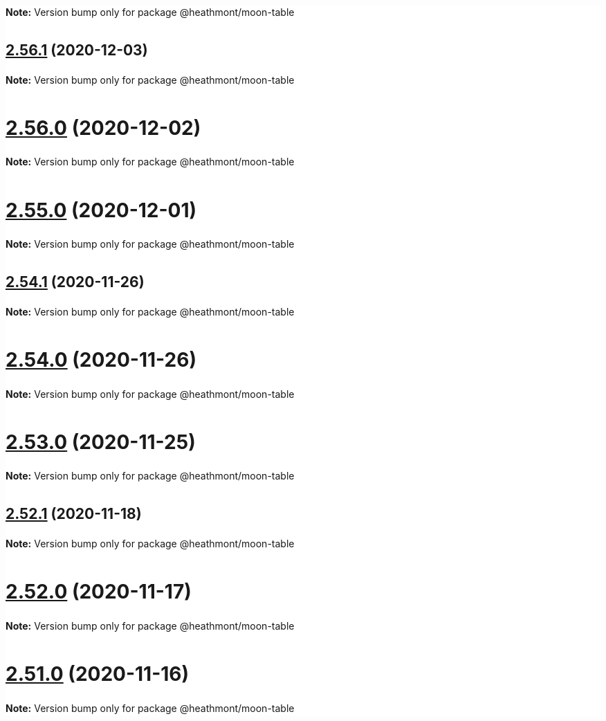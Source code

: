**Note:** Version bump only for package @heathmont/moon-table

## [2.56.1](https://github.com/coingaming/sportsbet-design/compare/v2.56.0...v2.56.1) (2020-12-03)

**Note:** Version bump only for package @heathmont/moon-table

# [2.56.0](https://github.com/coingaming/sportsbet-design/compare/v2.55.0...v2.56.0) (2020-12-02)

**Note:** Version bump only for package @heathmont/moon-table

# [2.55.0](https://github.com/coingaming/sportsbet-design/compare/v2.54.1...v2.55.0) (2020-12-01)

**Note:** Version bump only for package @heathmont/moon-table

## [2.54.1](https://github.com/coingaming/sportsbet-design/compare/v2.54.0...v2.54.1) (2020-11-26)

**Note:** Version bump only for package @heathmont/moon-table

# [2.54.0](https://github.com/coingaming/sportsbet-design/compare/v2.53.0...v2.54.0) (2020-11-26)

**Note:** Version bump only for package @heathmont/moon-table

# [2.53.0](https://github.com/coingaming/sportsbet-design/compare/v2.52.1...v2.53.0) (2020-11-25)

**Note:** Version bump only for package @heathmont/moon-table

## [2.52.1](https://github.com/coingaming/sportsbet-design/compare/v2.52.0...v2.52.1) (2020-11-18)

**Note:** Version bump only for package @heathmont/moon-table

# [2.52.0](https://github.com/coingaming/sportsbet-design/compare/v2.51.0...v2.52.0) (2020-11-17)

**Note:** Version bump only for package @heathmont/moon-table

# [2.51.0](https://github.com/coingaming/sportsbet-design/compare/v2.50.0...v2.51.0) (2020-11-16)

**Note:** Version bump only for package @heathmont/moon-table
